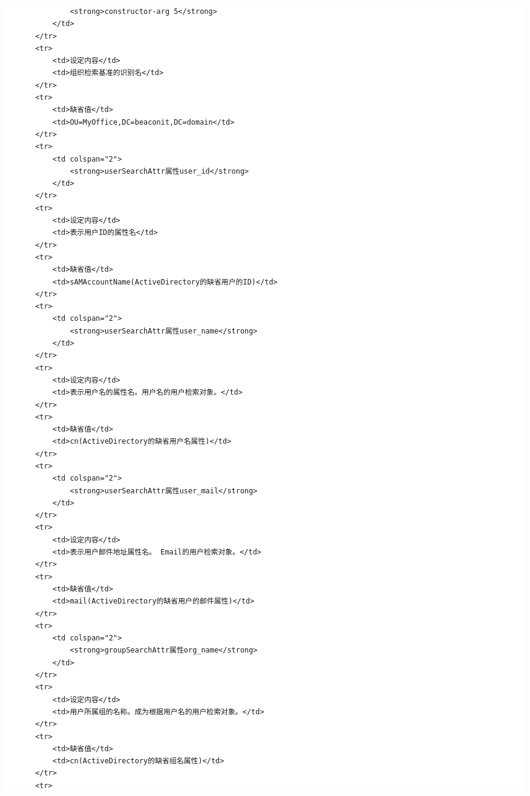                    <strong>constructor-arg 5</strong>
               </td>
           </tr>
           <tr>
               <td>设定内容</td>
               <td>组织检索基准的识别名</td>
           </tr>
           <tr>
               <td>缺省值</td>
               <td>OU=MyOffice,DC=beaconit,DC=domain</td>
           </tr>
           <tr>
               <td colspan="2">
                   <strong>userSearchAttr属性user_id</strong>
               </td>
           </tr>
           <tr>
               <td>设定内容</td>
               <td>表示用户ID的属性名</td>
           </tr>
           <tr>
               <td>缺省值</td>
               <td>sAMAccountName(ActiveDirectory的缺省用户的ID)</td>
           </tr>
           <tr>
               <td colspan="2">
                   <strong>userSearchAttr属性user_name</strong>
               </td>
           </tr>
           <tr>
               <td>设定内容</td>
               <td>表示用户名的属性名。用户名的用户检索对象。</td>
           </tr>
           <tr>
               <td>缺省值</td>
               <td>cn(ActiveDirectory的缺省用户名属性)</td>
           </tr>
           <tr>
               <td colspan="2">
                   <strong>userSearchAttr属性user_mail</strong>
               </td>
           </tr>
           <tr>
               <td>设定内容</td>
               <td>表示用户邮件地址属性名。 Email的用户检索对象。</td>
           </tr>
           <tr>
               <td>缺省值</td>
               <td>mail(ActiveDirectory的缺省用户的邮件属性)</td>
           </tr>
           <tr>
               <td colspan="2">
                   <strong>groupSearchAttr属性org_name</strong>
               </td>
           </tr>
           <tr>
               <td>设定内容</td>
               <td>用户所属组的名称。成为根据用户名的用户检索对象。</td>
           </tr>
           <tr>
               <td>缺省值</td>
               <td>cn(ActiveDirectory的缺省组名属性)</td>
           </tr>
           <tr>